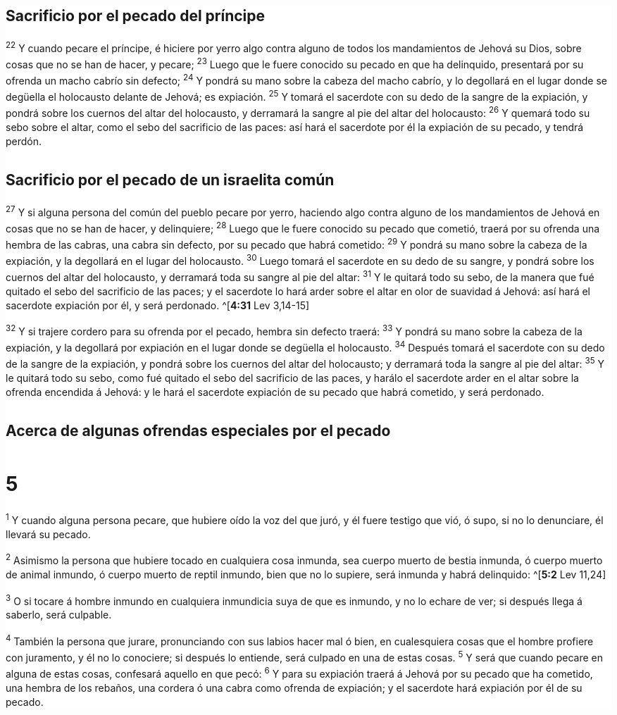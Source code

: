 
## Sacrificio por el pecado del príncipe
<sup>22</sup> Y cuando pecare el príncipe, é hiciere por yerro algo contra alguno de todos los mandamientos de Jehová su Dios, sobre cosas que no se han de hacer, y pecare; <sup>23</sup> Luego que le fuere conocido su pecado en que ha delinquido, presentará por su ofrenda un macho cabrío sin defecto; <sup>24</sup> Y pondrá su mano sobre la cabeza del macho cabrío, y lo degollará en el lugar donde se degüella el holocausto delante de Jehová; es expiación. <sup>25</sup> Y tomará el sacerdote con su dedo de la sangre de la expiación, y pondrá sobre los cuernos del altar del holocausto, y derramará la sangre al pie del altar del holocausto: <sup>26</sup> Y quemará todo su sebo sobre el altar, como el sebo del sacrificio de las paces: así hará el sacerdote por él la expiación de su pecado, y tendrá perdón. 

## Sacrificio por el pecado de un israelita común
<sup>27</sup> Y si alguna persona del común del pueblo pecare por yerro, haciendo algo contra alguno de los mandamientos de Jehová en cosas que no se han de hacer, y delinquiere; <sup>28</sup> Luego que le fuere conocido su pecado que cometió, traerá por su ofrenda una hembra de las cabras, una cabra sin defecto, por su pecado que habrá cometido: <sup>29</sup> Y pondrá su mano sobre la cabeza de la expiación, y la degollará en el lugar del holocausto. <sup>30</sup> Luego tomará el sacerdote en su dedo de su sangre, y pondrá sobre los cuernos del altar del holocausto, y derramará toda su sangre al pie del altar: <sup>31</sup> Y le quitará todo su sebo, de la manera que fué quitado el sebo del sacrificio de las paces; y el sacerdote lo hará arder sobre el altar en olor de suavidad á Jehová: así hará el sacerdote expiación por él, y será perdonado. ^[**4:31** Lev 3,14-15] 


<sup>32</sup> Y si trajere cordero para su ofrenda por el pecado, hembra sin defecto traerá: <sup>33</sup> Y pondrá su mano sobre la cabeza de la expiación, y la degollará por expiación en el lugar donde se degüella el holocausto. <sup>34</sup> Después tomará el sacerdote con su dedo de la sangre de la expiación, y pondrá sobre los cuernos del altar del holocausto; y derramará toda la sangre al pie del altar: <sup>35</sup> Y le quitará todo su sebo, como fué quitado el sebo del sacrificio de las paces, y harálo el sacerdote arder en el altar sobre la ofrenda encendida á Jehová: y le hará el sacerdote expiación de su pecado que habrá cometido, y será perdonado. 

## Acerca de algunas ofrendas especiales por el pecado
# 5 
<sup>1</sup> Y cuando alguna persona pecare, que hubiere oído la voz del que juró, y él fuere testigo que vió, ó supo, si no lo denunciare, él llevará su pecado. 

<sup>2</sup> Asimismo la persona que hubiere tocado en cualquiera cosa inmunda, sea cuerpo muerto de bestia inmunda, ó cuerpo muerto de animal inmundo, ó cuerpo muerto de reptil inmundo, bien que no lo supiere, será inmunda y habrá delinquido: ^[**5:2** Lev 11,24] 


<sup>3</sup> O si tocare á hombre inmundo en cualquiera inmundicia suya de que es inmundo, y no lo echare de ver; si después llega á saberlo, será culpable. 

<sup>4</sup> También la persona que jurare, pronunciando con sus labios hacer mal ó bien, en cualesquiera cosas que el hombre profiere con juramento, y él no lo conociere; si después lo entiende, será culpado en una de estas cosas. <sup>5</sup> Y será que cuando pecare en alguna de estas cosas, confesará aquello en que pecó: <sup>6</sup> Y para su expiación traerá á Jehová por su pecado que ha cometido, una hembra de los rebaños, una cordera ó una cabra como ofrenda de expiación; y el sacerdote hará expiación por él de su pecado. 

